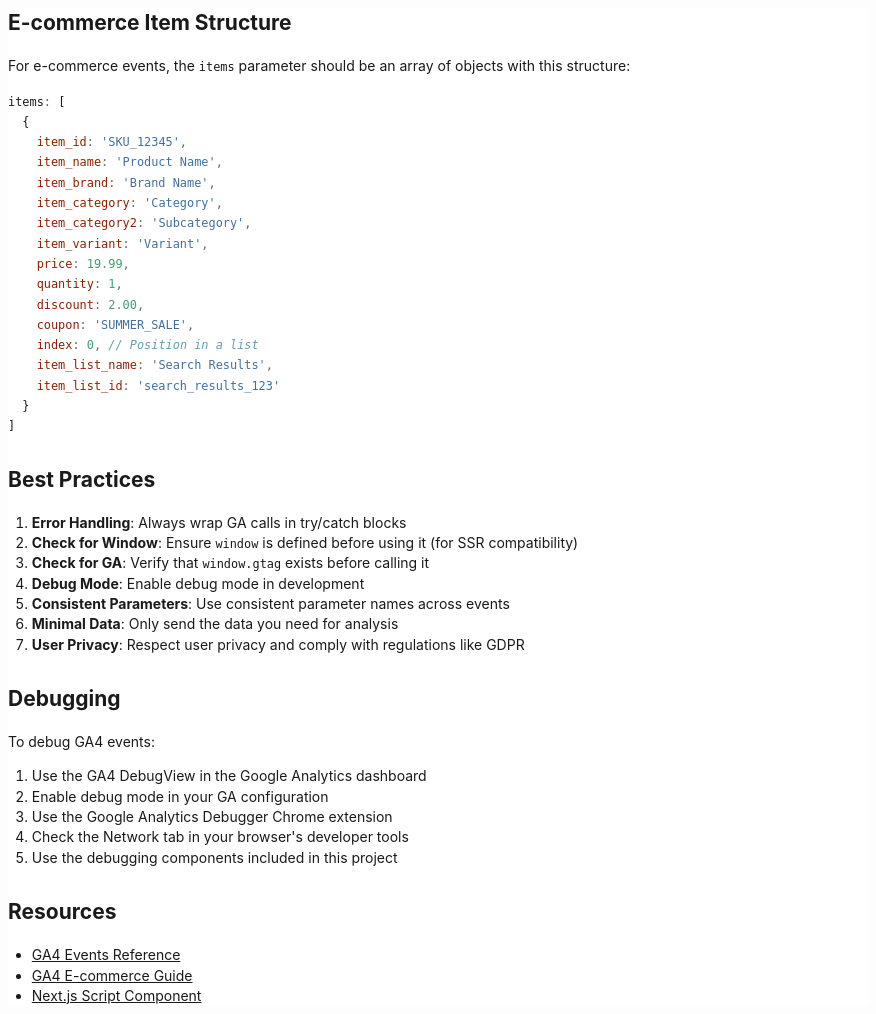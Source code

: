 ## E-commerce Item Structure

For e-commerce events, the `items` parameter should be an array of objects with this structure:

```javascript
items: [
  {
    item_id: 'SKU_12345',
    item_name: 'Product Name',
    item_brand: 'Brand Name',
    item_category: 'Category',
    item_category2: 'Subcategory',
    item_variant: 'Variant',
    price: 19.99,
    quantity: 1,
    discount: 2.00,
    coupon: 'SUMMER_SALE',
    index: 0, // Position in a list
    item_list_name: 'Search Results',
    item_list_id: 'search_results_123'
  }
]
```

## Best Practices

1. **Error Handling**: Always wrap GA calls in try/catch blocks
2. **Check for Window**: Ensure `window` is defined before using it (for SSR compatibility)
3. **Check for GA**: Verify that `window.gtag` exists before calling it
4. **Debug Mode**: Enable debug mode in development
5. **Consistent Parameters**: Use consistent parameter names across events
6. **Minimal Data**: Only send the data you need for analysis
7. **User Privacy**: Respect user privacy and comply with regulations like GDPR

## Debugging

To debug GA4 events:

1. Use the GA4 DebugView in the Google Analytics dashboard
2. Enable debug mode in your GA configuration
3. Use the Google Analytics Debugger Chrome extension
4. Check the Network tab in your browser's developer tools
5. Use the debugging components included in this project

## Resources

- [GA4 Events Reference](https://developers.google.com/analytics/devguides/collection/ga4/reference/events)
- [GA4 E-commerce Guide](https://developers.google.com/analytics/devguides/collection/ga4/ecommerce)
- [Next.js Script Component](https://nextjs.org/docs/api-reference/next/script)